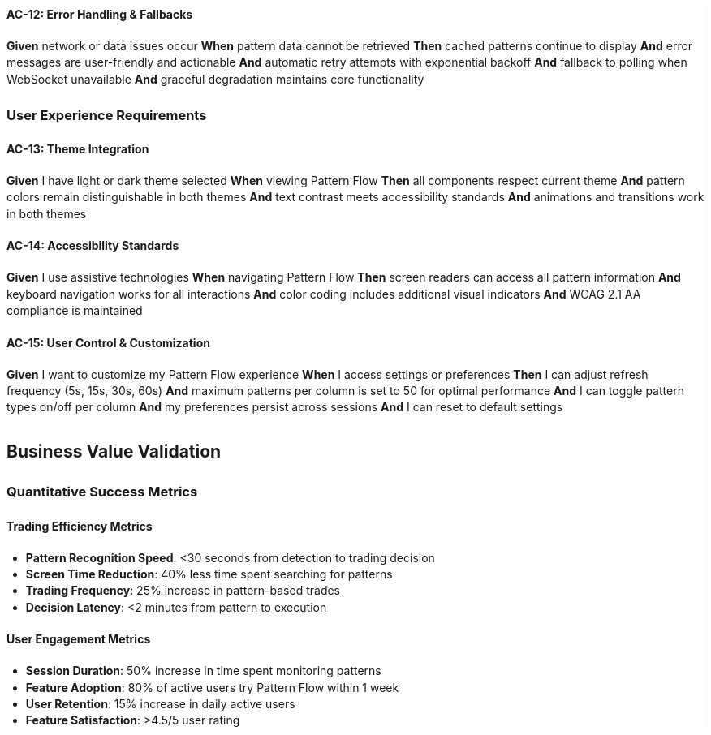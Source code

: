 #### AC-12: Error Handling & Fallbacks
**Given** network or data issues occur
**When** pattern data cannot be retrieved
**Then** cached patterns continue to display
**And** error messages are user-friendly and actionable
**And** automatic retry attempts with exponential backoff
**And** fallback to polling when WebSocket unavailable
**And** graceful degradation maintains core functionality

### User Experience Requirements

#### AC-13: Theme Integration
**Given** I have light or dark theme selected
**When** viewing Pattern Flow
**Then** all components respect current theme
**And** pattern colors remain distinguishable in both themes
**And** text contrast meets accessibility standards
**And** animations and transitions work in both themes

#### AC-14: Accessibility Standards
**Given** I use assistive technologies
**When** navigating Pattern Flow
**Then** screen readers can access all pattern information
**And** keyboard navigation works for all interactions
**And** color coding includes additional visual indicators
**And** WCAG 2.1 AA compliance is maintained

#### AC-15: User Control & Customization
**Given** I want to customize my Pattern Flow experience
**When** I access settings or preferences
**Then** I can adjust refresh frequency (5s, 15s, 30s, 60s)
**And** maximum patterns per column is set to 50 for optimal performance
**And** I can toggle pattern types on/off per column
**And** my preferences persist across sessions
**And** I can reset to default settings

## Business Value Validation

### Quantitative Success Metrics

#### Trading Efficiency Metrics
- **Pattern Recognition Speed**: <30 seconds from detection to trading decision
- **Screen Time Reduction**: 40% less time spent searching for patterns
- **Trading Frequency**: 25% increase in pattern-based trades
- **Decision Latency**: <2 minutes from pattern to execution

#### User Engagement Metrics
- **Session Duration**: 50% increase in time spent monitoring patterns
- **Feature Adoption**: 80% of active users try Pattern Flow within 1 week
- **User Retention**: 15% increase in daily active users
- **Feature Satisfaction**: >4.5/5 user rating
